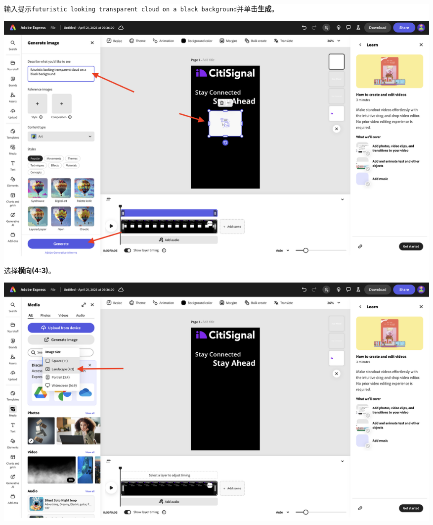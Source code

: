 输入提示`futuristic looking transparent cloud on a black background`并单击&#x200B;**生成**。

![Adobe Express](./images/expressv16.png)

选择&#x200B;**横向(4:3)**。

![Adobe Express](./images/expressv15.png)
